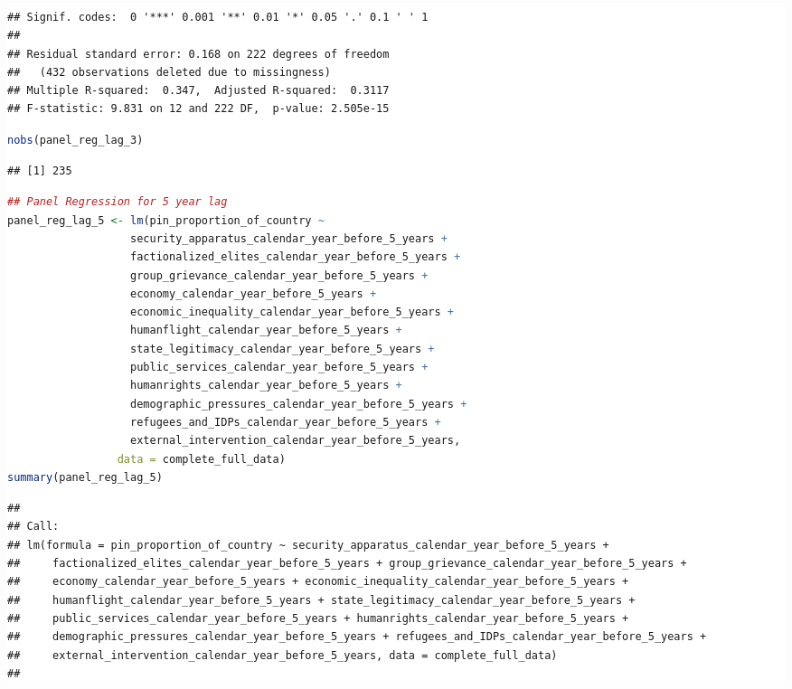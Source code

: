     ## Signif. codes:  0 '***' 0.001 '**' 0.01 '*' 0.05 '.' 0.1 ' ' 1
    ## 
    ## Residual standard error: 0.168 on 222 degrees of freedom
    ##   (432 observations deleted due to missingness)
    ## Multiple R-squared:  0.347,  Adjusted R-squared:  0.3117 
    ## F-statistic: 9.831 on 12 and 222 DF,  p-value: 2.505e-15

``` r
nobs(panel_reg_lag_3)
```

    ## [1] 235

``` r
## Panel Regression for 5 year lag
panel_reg_lag_5 <- lm(pin_proportion_of_country ~
                   security_apparatus_calendar_year_before_5_years +
                   factionalized_elites_calendar_year_before_5_years +
                   group_grievance_calendar_year_before_5_years +
                   economy_calendar_year_before_5_years +
                   economic_inequality_calendar_year_before_5_years +
                   humanflight_calendar_year_before_5_years +
                   state_legitimacy_calendar_year_before_5_years +
                   public_services_calendar_year_before_5_years +
                   humanrights_calendar_year_before_5_years +
                   demographic_pressures_calendar_year_before_5_years +
                   refugees_and_IDPs_calendar_year_before_5_years +
                   external_intervention_calendar_year_before_5_years,
                 data = complete_full_data)
summary(panel_reg_lag_5)
```

    ## 
    ## Call:
    ## lm(formula = pin_proportion_of_country ~ security_apparatus_calendar_year_before_5_years + 
    ##     factionalized_elites_calendar_year_before_5_years + group_grievance_calendar_year_before_5_years + 
    ##     economy_calendar_year_before_5_years + economic_inequality_calendar_year_before_5_years + 
    ##     humanflight_calendar_year_before_5_years + state_legitimacy_calendar_year_before_5_years + 
    ##     public_services_calendar_year_before_5_years + humanrights_calendar_year_before_5_years + 
    ##     demographic_pressures_calendar_year_before_5_years + refugees_and_IDPs_calendar_year_before_5_years + 
    ##     external_intervention_calendar_year_before_5_years, data = complete_full_data)
    ## 